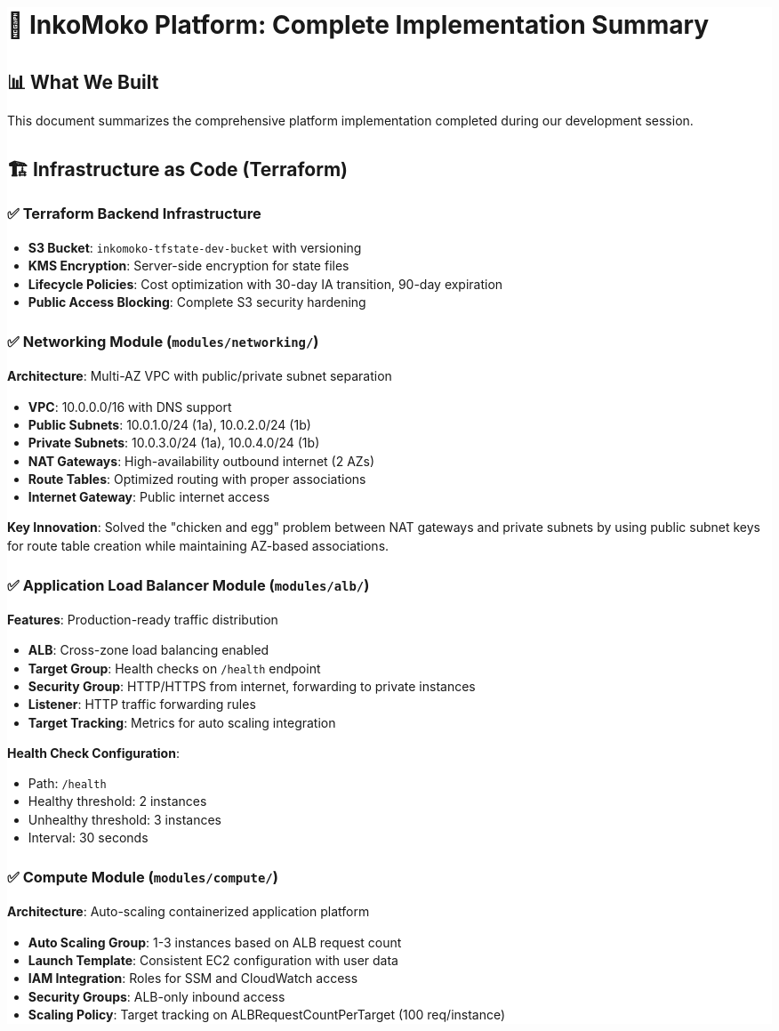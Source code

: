 # 🎯 InkoMoko Platform: Complete Implementation Summary

## 📊 What We Built

This document summarizes the comprehensive platform implementation completed during our development session.

## 🏗️ Infrastructure as Code (Terraform)

### ✅ Terraform Backend Infrastructure
- **S3 Bucket**: `inkomoko-tfstate-dev-bucket` with versioning
- **KMS Encryption**: Server-side encryption for state files
- **Lifecycle Policies**: Cost optimization with 30-day IA transition, 90-day expiration
- **Public Access Blocking**: Complete S3 security hardening

### ✅ Networking Module (`modules/networking/`)
**Architecture**: Multi-AZ VPC with public/private subnet separation
- **VPC**: 10.0.0.0/16 with DNS support
- **Public Subnets**: 10.0.1.0/24 (1a), 10.0.2.0/24 (1b)
- **Private Subnets**: 10.0.3.0/24 (1a), 10.0.4.0/24 (1b)
- **NAT Gateways**: High-availability outbound internet (2 AZs)
- **Route Tables**: Optimized routing with proper associations
- **Internet Gateway**: Public internet access

**Key Innovation**: Solved the "chicken and egg" problem between NAT gateways and private subnets by using public subnet keys for route table creation while maintaining AZ-based associations.

### ✅ Application Load Balancer Module (`modules/alb/`)
**Features**: Production-ready traffic distribution
- **ALB**: Cross-zone load balancing enabled
- **Target Group**: Health checks on `/health` endpoint
- **Security Group**: HTTP/HTTPS from internet, forwarding to private instances
- **Listener**: HTTP traffic forwarding rules
- **Target Tracking**: Metrics for auto scaling integration

**Health Check Configuration**:
- Path: `/health`
- Healthy threshold: 2 instances
- Unhealthy threshold: 3 instances
- Interval: 30 seconds

### ✅ Compute Module (`modules/compute/`)
**Architecture**: Auto-scaling containerized application platform
- **Auto Scaling Group**: 1-3 instances based on ALB request count
- **Launch Template**: Consistent EC2 configuration with user data
- **IAM Integration**: Roles for SSM and CloudWatch access
- **Security Groups**: ALB-only inbound access
- **Scaling Policy**: Target tracking on ALBRequestCountPerTarget (100 req/instance)
